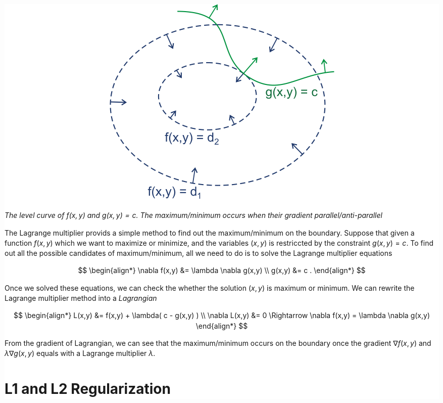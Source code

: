 <p align="center">
  <img src="images/Reguliarization-BiasVariance/level_curve.png"/>
</p> 

*The level curve of $f(x,y)$ and $g(x,y) = c$. The maximum/minimum occurs when their gradient parallel/anti-parallel*



The Lagrange multiplier provids a simple method to find out the maximum/minimum on the boundary. Suppose that given a function $f(x,y)$ which we want to maximize or minimize, and the variables $(x,y)$ is restriccted by the constraint $g(x,y) = c$. To find out all the possible candidates of maximum/minimum, all we need to do is to solve the Lagrange multiplier equations 

$$
\begin{align*}
\nabla f(x,y) &= \lambda \nabla g(x,y) \\ 
g(x,y) &= c .
\end{align*}
$$

Once we solved these equations, we can check the whether the solution $(x,y)$ is maximum or minimum. We can rewrite the Lagrange multiplier method into a *Lagrangian*

$$
\begin{align*}
L(x,y) &=  f(x,y) + \lambda( c - g(x,y) )   \\
\nabla L(x,y)  &= 0 \Rightarrow \nabla f(x,y) = \lambda \nabla g(x,y)
\end{align*}
$$

From the gradient of Lagrangian, we can see that the maximum/minimum occurs on the boundary once the gradient $\nabla f(x,y)$ and $\lambda \nabla g(x,y)$ equals with a Lagrange multiplier $\lambda$.


# L1 and L2 Regularization 
